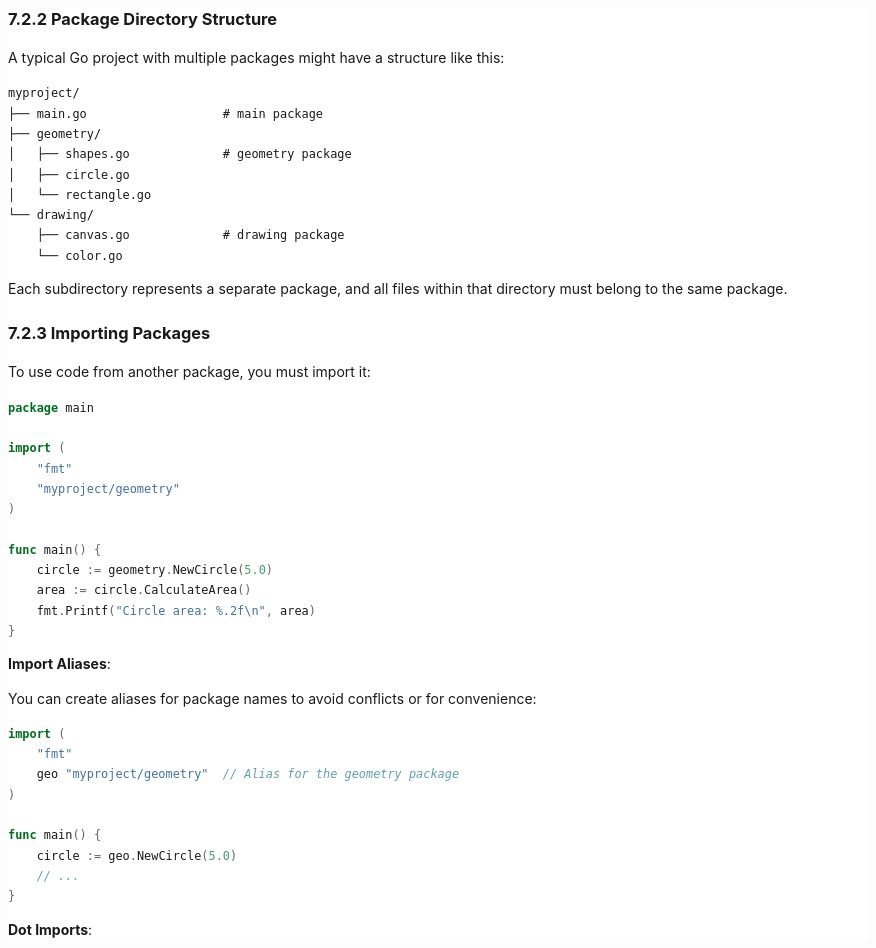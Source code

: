 ### **7.2.2 Package Directory Structure**

A typical Go project with multiple packages might have a structure like this:

```
myproject/
├── main.go                   # main package
├── geometry/
│   ├── shapes.go             # geometry package
│   ├── circle.go
│   └── rectangle.go
└── drawing/
    ├── canvas.go             # drawing package
    └── color.go
```

Each subdirectory represents a separate package, and all files within that directory must belong to the same package.

### **7.2.3 Importing Packages**

To use code from another package, you must import it:

```go
package main

import (
    "fmt"
    "myproject/geometry"
)

func main() {
    circle := geometry.NewCircle(5.0)
    area := circle.CalculateArea()
    fmt.Printf("Circle area: %.2f\n", area)
}
```

**Import Aliases**:

You can create aliases for package names to avoid conflicts or for convenience:

```go
import (
    "fmt"
    geo "myproject/geometry"  // Alias for the geometry package
)

func main() {
    circle := geo.NewCircle(5.0)
    // ...
}
```

**Dot Imports**:
